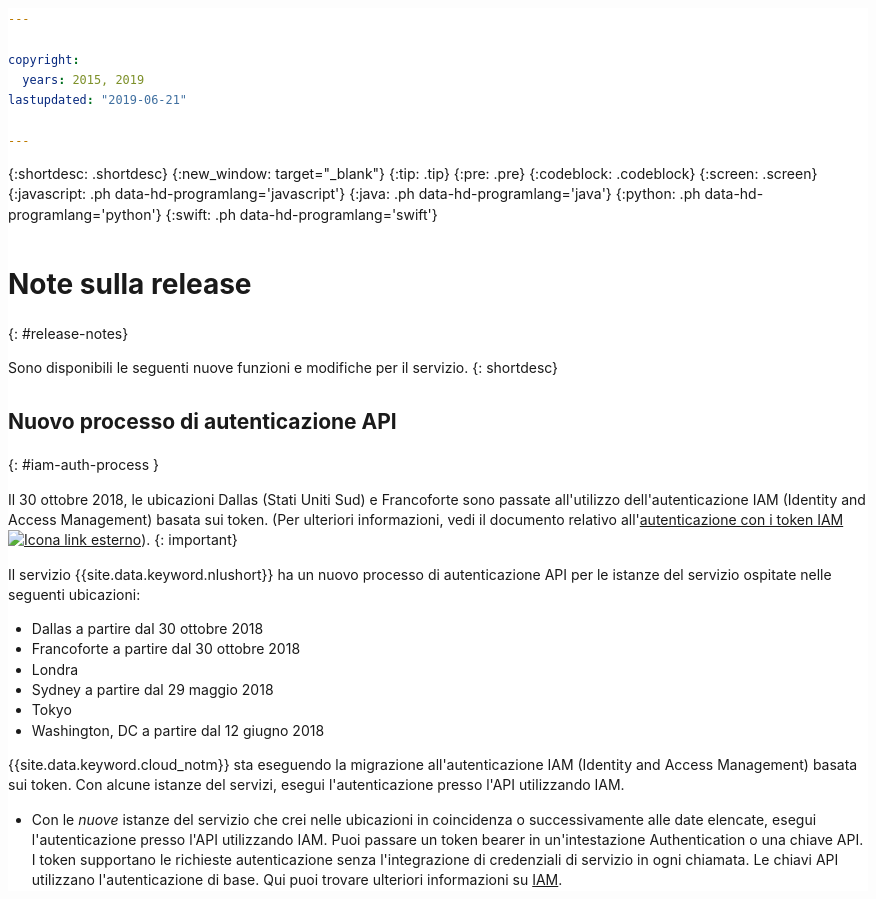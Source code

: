 ```yaml
---

copyright:
  years: 2015, 2019
lastupdated: "2019-06-21"

---
```


{:shortdesc: .shortdesc}
{:new_window: target="_blank"}
{:tip: .tip}
{:pre: .pre}
{:codeblock: .codeblock}
{:screen: .screen}
{:javascript: .ph data-hd-programlang='javascript'}
{:java: .ph data-hd-programlang='java'}
{:python: .ph data-hd-programlang='python'}
{:swift: .ph data-hd-programlang='swift'}

# Note sulla release
{: #release-notes}

Sono disponibili le seguenti nuove funzioni e modifiche per il servizio.
{: shortdesc}

## Nuovo processo di autenticazione API
{: #iam-auth-process }

Il 30 ottobre 2018, le ubicazioni Dallas (Stati Uniti Sud) e Francoforte sono passate all'utilizzo dell'autenticazione IAM (Identity and Access Management) basata sui token. (Per ulteriori informazioni, vedi il documento relativo all'[autenticazione con i token IAM ![Icona link esterno](../../icons/launch-glyph.svg "Icona link esterno")](/docs/services/watson/getting-started-iam.html)).
{: important}

Il servizio {{site.data.keyword.nlushort}} ha un nuovo processo di autenticazione API per le istanze del servizio ospitate nelle seguenti ubicazioni:

- Dallas a partire dal 30 ottobre 2018
- Francoforte a partire dal 30 ottobre 2018
- Londra
- Sydney a partire dal 29 maggio 2018
- Tokyo
- Washington, DC a partire dal 12 giugno 2018

{{site.data.keyword.cloud_notm}} sta eseguendo la migrazione all'autenticazione IAM (Identity and Access Management) basata sui token. Con alcune istanze del servizi, esegui l'autenticazione presso l'API utilizzando IAM.

- Con le *nuove* istanze del servizio che crei nelle ubicazioni in coincidenza o successivamente alle date elencate, esegui l'autenticazione presso l'API utilizzando IAM. Puoi passare un token bearer in un'intestazione Authentication o una chiave API. I token supportano le richieste autenticazione senza l'integrazione di credenziali di servizio in ogni chiamata. Le chiavi API utilizzano l'autenticazione di base. Qui puoi trovare ulteriori informazioni su [IAM](/docs/services/watson/getting-started-iam.html).
